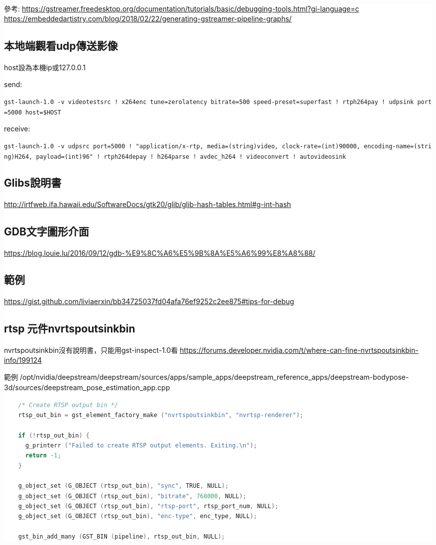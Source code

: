 參考:
https://gstreamer.freedesktop.org/documentation/tutorials/basic/debugging-tools.html?gi-language=c  
https://embeddedartistry.com/blog/2018/02/22/generating-gstreamer-pipeline-graphs/  

## 本地端觀看udp傳送影像
host設為本機ip或127.0.0.1

send:
```
gst-launch-1.0 -v videotestsrc ! x264enc tune=zerolatency bitrate=500 speed-preset=superfast ! rtph264pay ! udpsink port=5000 host=$HOST
```

receive:
```
gst-launch-1.0 -v udpsrc port=5000 ! "application/x-rtp, media=(string)video, clock-rate=(int)90000, encoding-name=(string)H264, payload=(int)96" ! rtph264depay ! h264parse ! avdec_h264 ! videoconvert ! autovideosink
```

## Glibs說明書
http://irtfweb.ifa.hawaii.edu/SoftwareDocs/gtk20/glib/glib-hash-tables.html#g-int-hash

## GDB文字圖形介面
https://blog.louie.lu/2016/09/12/gdb-%E9%8C%A6%E5%9B%8A%E5%A6%99%E8%A8%88/

## 範例
https://gist.github.com/liviaerxin/bb34725037fd04afa76ef9252c2ee875#tips-for-debug

## rtsp 元件nvrtspoutsinkbin
nvrtspoutsinkbin沒有說明書，只能用gst-inspect-1.0看
https://forums.developer.nvidia.com/t/where-can-fine-nvrtspoutsinkbin-info/199124  

範例
/opt/nvidia/deepstream/deepstream/sources/apps/sample_apps/deepstream_reference_apps/deepstream-bodypose-3d/sources/deepstream_pose_estimation_app.cpp

```c
    /* Create RTSP output bin */
    rtsp_out_bin = gst_element_factory_make ("nvrtspoutsinkbin", "nvrtsp-renderer");

    if (!rtsp_out_bin) {
      g_printerr ("Failed to create RTSP output elements. Exiting.\n");
      return -1;
    }

    g_object_set (G_OBJECT (rtsp_out_bin), "sync", TRUE, NULL);
    g_object_set (G_OBJECT (rtsp_out_bin), "bitrate", 768000, NULL);
    g_object_set (G_OBJECT (rtsp_out_bin), "rtsp-port", rtsp_port_num, NULL);
    g_object_set (G_OBJECT (rtsp_out_bin), "enc-type", enc_type, NULL);

    gst_bin_add_many (GST_BIN (pipeline), rtsp_out_bin, NULL);
```
